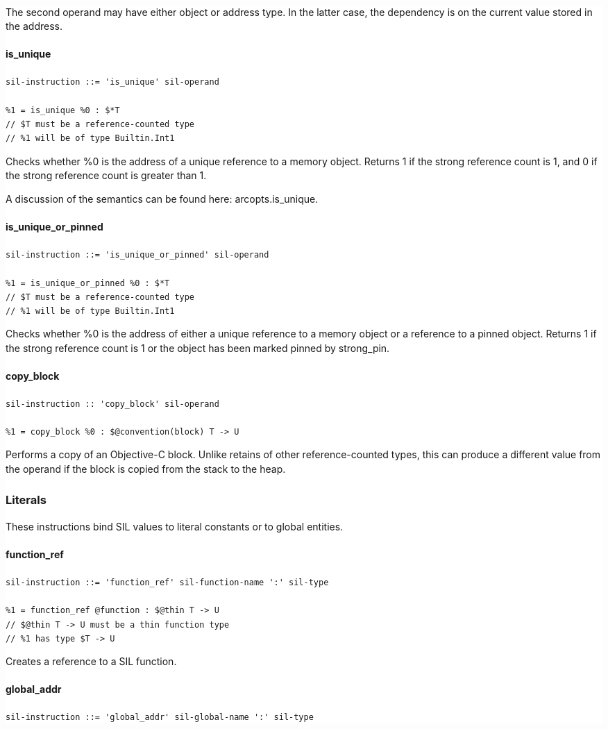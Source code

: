 The second operand may have either object or address type. In the latter
case, the dependency is on the current value stored in the address.

#### is\_unique

    sil-instruction ::= 'is_unique' sil-operand

    %1 = is_unique %0 : $*T
    // $T must be a reference-counted type
    // %1 will be of type Builtin.Int1

Checks whether %0 is the address of a unique reference to a memory
object. Returns 1 if the strong reference count is 1, and 0 if the
strong reference count is greater than 1.

A discussion of the semantics can be found here: arcopts.is\_unique.

#### is\_unique\_or\_pinned

    sil-instruction ::= 'is_unique_or_pinned' sil-operand

    %1 = is_unique_or_pinned %0 : $*T
    // $T must be a reference-counted type
    // %1 will be of type Builtin.Int1

Checks whether %0 is the address of either a unique reference to a
memory object or a reference to a pinned object. Returns 1 if the strong
reference count is 1 or the object has been marked pinned by
strong\_pin.

#### copy\_block

    sil-instruction :: 'copy_block' sil-operand

    %1 = copy_block %0 : $@convention(block) T -> U

Performs a copy of an Objective-C block. Unlike retains of other
reference-counted types, this can produce a different value from the
operand if the block is copied from the stack to the heap.

### Literals

These instructions bind SIL values to literal constants or to global
entities.

#### function\_ref

    sil-instruction ::= 'function_ref' sil-function-name ':' sil-type

    %1 = function_ref @function : $@thin T -> U
    // $@thin T -> U must be a thin function type
    // %1 has type $T -> U

Creates a reference to a SIL function.

#### global\_addr

    sil-instruction ::= 'global_addr' sil-global-name ':' sil-type
